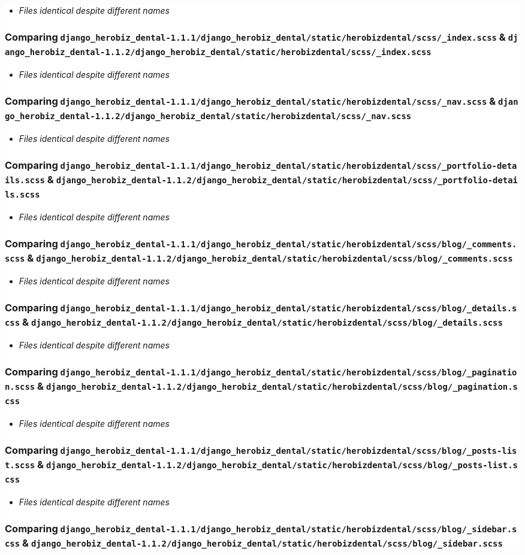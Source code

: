  * *Files identical despite different names*

### Comparing `django_herobiz_dental-1.1.1/django_herobiz_dental/static/herobizdental/scss/_index.scss` & `django_herobiz_dental-1.1.2/django_herobiz_dental/static/herobizdental/scss/_index.scss`

 * *Files identical despite different names*

### Comparing `django_herobiz_dental-1.1.1/django_herobiz_dental/static/herobizdental/scss/_nav.scss` & `django_herobiz_dental-1.1.2/django_herobiz_dental/static/herobizdental/scss/_nav.scss`

 * *Files identical despite different names*

### Comparing `django_herobiz_dental-1.1.1/django_herobiz_dental/static/herobizdental/scss/_portfolio-details.scss` & `django_herobiz_dental-1.1.2/django_herobiz_dental/static/herobizdental/scss/_portfolio-details.scss`

 * *Files identical despite different names*

### Comparing `django_herobiz_dental-1.1.1/django_herobiz_dental/static/herobizdental/scss/blog/_comments.scss` & `django_herobiz_dental-1.1.2/django_herobiz_dental/static/herobizdental/scss/blog/_comments.scss`

 * *Files identical despite different names*

### Comparing `django_herobiz_dental-1.1.1/django_herobiz_dental/static/herobizdental/scss/blog/_details.scss` & `django_herobiz_dental-1.1.2/django_herobiz_dental/static/herobizdental/scss/blog/_details.scss`

 * *Files identical despite different names*

### Comparing `django_herobiz_dental-1.1.1/django_herobiz_dental/static/herobizdental/scss/blog/_pagination.scss` & `django_herobiz_dental-1.1.2/django_herobiz_dental/static/herobizdental/scss/blog/_pagination.scss`

 * *Files identical despite different names*

### Comparing `django_herobiz_dental-1.1.1/django_herobiz_dental/static/herobizdental/scss/blog/_posts-list.scss` & `django_herobiz_dental-1.1.2/django_herobiz_dental/static/herobizdental/scss/blog/_posts-list.scss`

 * *Files identical despite different names*

### Comparing `django_herobiz_dental-1.1.1/django_herobiz_dental/static/herobizdental/scss/blog/_sidebar.scss` & `django_herobiz_dental-1.1.2/django_herobiz_dental/static/herobizdental/scss/blog/_sidebar.scss`
